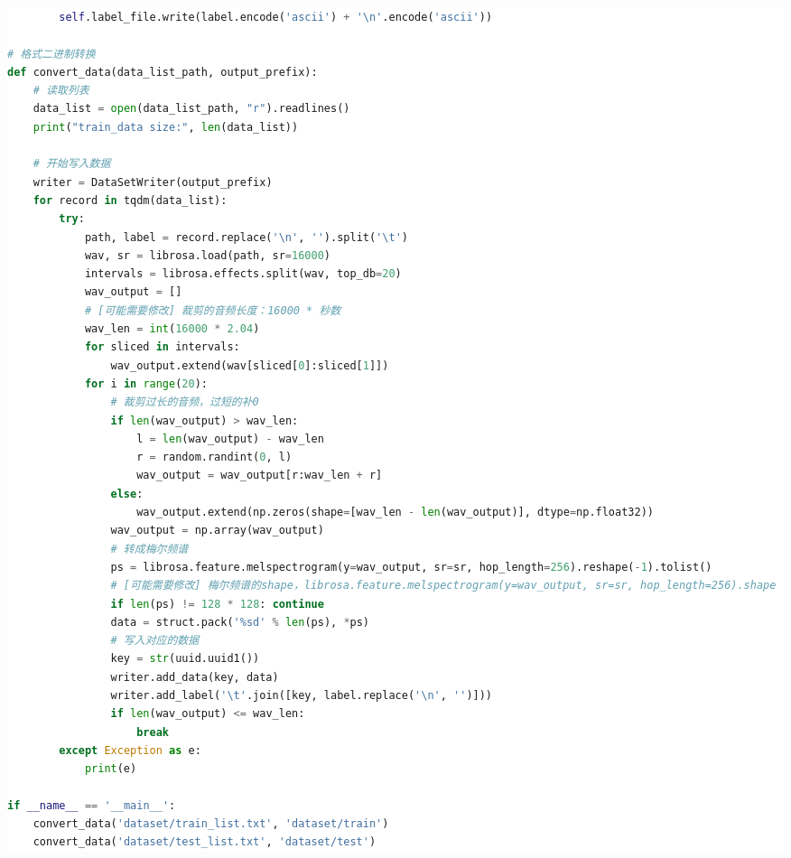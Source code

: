 ```python
        self.label_file.write(label.encode('ascii') + '\n'.encode('ascii'))

# 格式二进制转换
def convert_data(data_list_path, output_prefix):
    # 读取列表
    data_list = open(data_list_path, "r").readlines()
    print("train_data size:", len(data_list))

    # 开始写入数据
    writer = DataSetWriter(output_prefix)
    for record in tqdm(data_list):
        try:
            path, label = record.replace('\n', '').split('\t')
            wav, sr = librosa.load(path, sr=16000)
            intervals = librosa.effects.split(wav, top_db=20)
            wav_output = []
            # [可能需要修改] 裁剪的音频长度：16000 * 秒数
            wav_len = int(16000 * 2.04)
            for sliced in intervals:
                wav_output.extend(wav[sliced[0]:sliced[1]])
            for i in range(20):
                # 裁剪过长的音频，过短的补0
                if len(wav_output) > wav_len:
                    l = len(wav_output) - wav_len
                    r = random.randint(0, l)
                    wav_output = wav_output[r:wav_len + r]
                else:
                    wav_output.extend(np.zeros(shape=[wav_len - len(wav_output)], dtype=np.float32))
                wav_output = np.array(wav_output)
                # 转成梅尔频谱
                ps = librosa.feature.melspectrogram(y=wav_output, sr=sr, hop_length=256).reshape(-1).tolist()
                # [可能需要修改] 梅尔频谱的shape，librosa.feature.melspectrogram(y=wav_output, sr=sr, hop_length=256).shape
                if len(ps) != 128 * 128: continue
                data = struct.pack('%sd' % len(ps), *ps)
                # 写入对应的数据
                key = str(uuid.uuid1())
                writer.add_data(key, data)
                writer.add_label('\t'.join([key, label.replace('\n', '')]))
                if len(wav_output) <= wav_len:
                    break
        except Exception as e:
            print(e)
            
if __name__ == '__main__':
    convert_data('dataset/train_list.txt', 'dataset/train')
    convert_data('dataset/test_list.txt', 'dataset/test')
```
